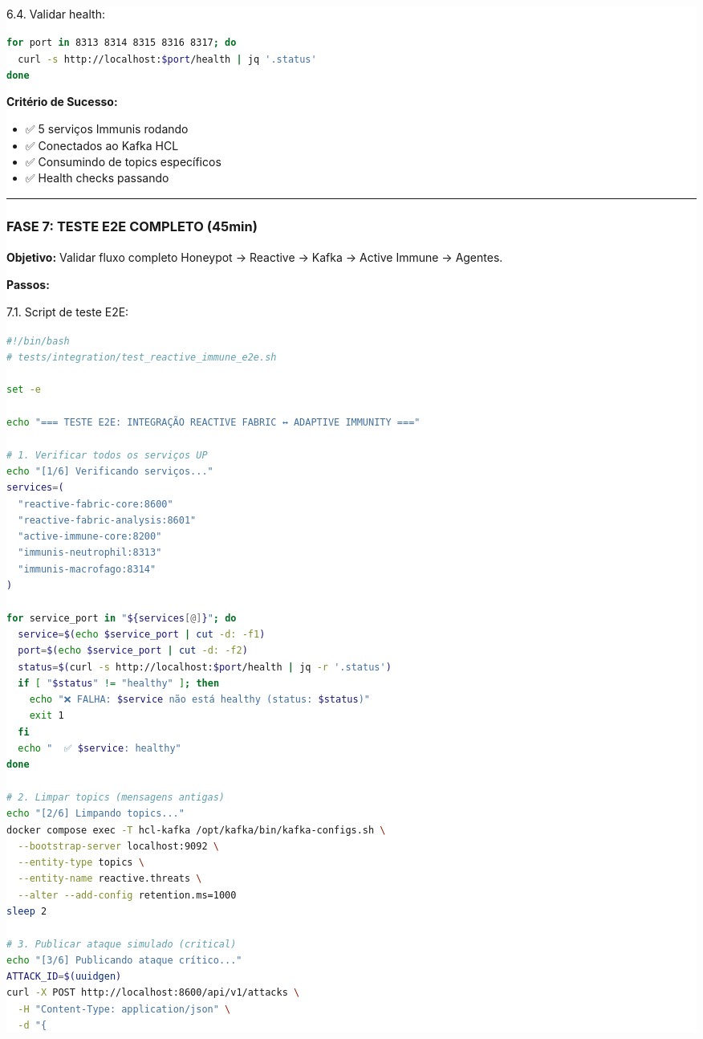 6.4. Validar health:
```bash
for port in 8313 8314 8315 8316 8317; do
  curl -s http://localhost:$port/health | jq '.status'
done
```

**Critério de Sucesso:**
- ✅ 5 serviços Immunis rodando
- ✅ Conectados ao Kafka HCL
- ✅ Consumindo de topics específicos
- ✅ Health checks passando

---

### FASE 7: TESTE E2E COMPLETO (45min)

**Objetivo:** Validar fluxo completo Honeypot → Reactive → Kafka → Active Immune → Agentes.

**Passos:**

7.1. Script de teste E2E:
```bash
#!/bin/bash
# tests/integration/test_reactive_immune_e2e.sh

set -e

echo "=== TESTE E2E: INTEGRAÇÃO REACTIVE FABRIC ↔ ADAPTIVE IMMUNITY ==="

# 1. Verificar todos os serviços UP
echo "[1/6] Verificando serviços..."
services=(
  "reactive-fabric-core:8600"
  "reactive-fabric-analysis:8601"
  "active-immune-core:8200"
  "immunis-neutrophil:8313"
  "immunis-macrofago:8314"
)

for service_port in "${services[@]}"; do
  service=$(echo $service_port | cut -d: -f1)
  port=$(echo $service_port | cut -d: -f2)
  status=$(curl -s http://localhost:$port/health | jq -r '.status')
  if [ "$status" != "healthy" ]; then
    echo "❌ FALHA: $service não está healthy (status: $status)"
    exit 1
  fi
  echo "  ✅ $service: healthy"
done

# 2. Limpar topics (mensagens antigas)
echo "[2/6] Limpando topics..."
docker compose exec -T hcl-kafka /opt/kafka/bin/kafka-configs.sh \
  --bootstrap-server localhost:9092 \
  --entity-type topics \
  --entity-name reactive.threats \
  --alter --add-config retention.ms=1000
sleep 2

# 3. Publicar ataque simulado (critical)
echo "[3/6] Publicando ataque crítico..."
ATTACK_ID=$(uuidgen)
curl -X POST http://localhost:8600/api/v1/attacks \
  -H "Content-Type: application/json" \
  -d "{
```